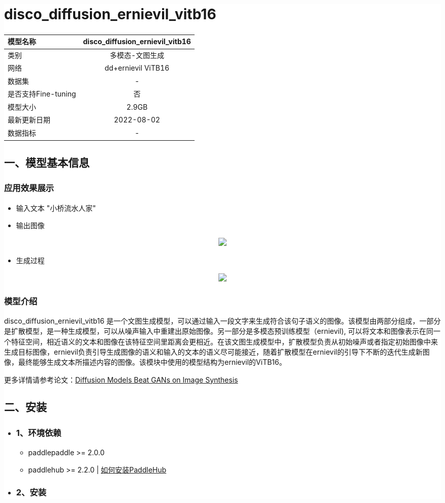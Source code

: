 # disco_diffusion_ernievil_vitb16

|模型名称|disco_diffusion_ernievil_vitb16|
| :--- | :---: |
|类别|多模态-文图生成|
|网络|dd+ernievil ViTB16|
|数据集|-|
|是否支持Fine-tuning|否|
|模型大小|2.9GB|
|最新更新日期|2022-08-02|
|数据指标|-|

## 一、模型基本信息

### 应用效果展示

   - 输入文本 "小桥流水人家"

   - 输出图像
   <p align="center">
     <img src="https://user-images.githubusercontent.com/22424850/183010362-ec76fa49-5170-462f-8fc8-4353fd648924.png"  width = "80%" hspace='10'/>
   <br />

   - 生成过程
   <p align="center">
     <img src="https://user-images.githubusercontent.com/22424850/183010368-834e6388-411b-4e73-9bc4-a0ac97cb58d5.gif"  width = "80%" hspace='10'/>
   <br />


### 模型介绍

disco_diffusion_ernievil_vitb16 是一个文图生成模型，可以通过输入一段文字来生成符合该句子语义的图像。该模型由两部分组成，一部分是扩散模型，是一种生成模型，可以从噪声输入中重建出原始图像。另一部分是多模态预训练模型（ernievil), 可以将文本和图像表示在同一个特征空间，相近语义的文本和图像在该特征空间里距离会更相近。在该文图生成模型中，扩散模型负责从初始噪声或者指定初始图像中来生成目标图像，ernievil负责引导生成图像的语义和输入的文本的语义尽可能接近，随着扩散模型在ernievil的引导下不断的迭代生成新图像，最终能够生成文本所描述内容的图像。该模块中使用的模型结构为ernievil的ViTB16。

更多详情请参考论文：[Diffusion Models Beat GANs on Image Synthesis](https://arxiv.org/abs/2105.05233)

## 二、安装

- ### 1、环境依赖

  - paddlepaddle >= 2.0.0

  - paddlehub >= 2.2.0    | [如何安装PaddleHub](../../../../docs/docs_ch/get_start/installation.rst)

- ### 2、安装
